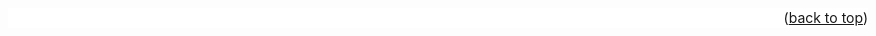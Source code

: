 <p align="right">(<a href="#readme-top">back to top</a>)</p>

[contributors-shield]: https://img.shields.io/github/contributors/Emananii/MyDuka.svg?style=for-the-badge
[contributors-url]: https://github.com/Emananii/MyDuka/graphs/contributors
[forks-shield]: https://img.shields.io/github/forks/Emananii/MyDuka.svg?style=for-the-badge
[forks-url]: https://github.com/Emananii/MyDuka/network/members
[stars-shield]: https://img.shields.io/github/stars/Emananii/MyDuka.svg?style=for-the-badge
[stars-url]: https://github.com/Emananii/MyDuka/stargazers
[license-shield]: https://img.shields.io/github/license/Emananii/MyDuka.svg?style=for-the-badge
[license-url]: https://github.com/Emananii/MyDuka/blob/main/LICENSE